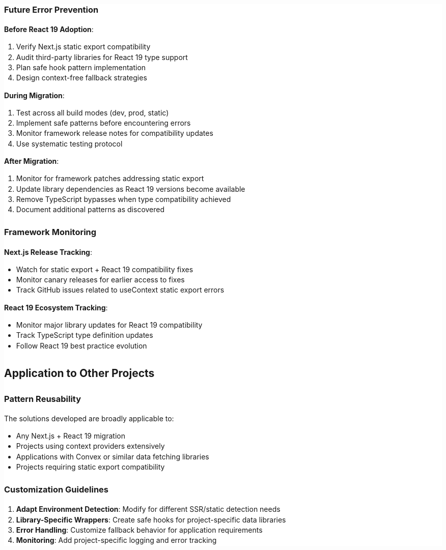 ### Future Error Prevention

**Before React 19 Adoption**:

1. Verify Next.js static export compatibility
2. Audit third-party libraries for React 19 type support
3. Plan safe hook pattern implementation
4. Design context-free fallback strategies

**During Migration**:

1. Test across all build modes (dev, prod, static)
2. Implement safe patterns before encountering errors
3. Monitor framework release notes for compatibility updates
4. Use systematic testing protocol

**After Migration**:

1. Monitor for framework patches addressing static export
2. Update library dependencies as React 19 versions become available
3. Remove TypeScript bypasses when type compatibility achieved
4. Document additional patterns as discovered

### Framework Monitoring

**Next.js Release Tracking**:

- Watch for static export + React 19 compatibility fixes
- Monitor canary releases for earlier access to fixes
- Track GitHub issues related to useContext static export errors

**React 19 Ecosystem Tracking**:

- Monitor major library updates for React 19 compatibility
- Track TypeScript type definition updates
- Follow React 19 best practice evolution

## Application to Other Projects

### Pattern Reusability

The solutions developed are broadly applicable to:

- Any Next.js + React 19 migration
- Projects using context providers extensively
- Applications with Convex or similar data fetching libraries
- Projects requiring static export compatibility

### Customization Guidelines

1. **Adapt Environment Detection**: Modify for different SSR/static detection needs
2. **Library-Specific Wrappers**: Create safe hooks for project-specific data libraries
3. **Error Handling**: Customize fallback behavior for application requirements
4. **Monitoring**: Add project-specific logging and error tracking
